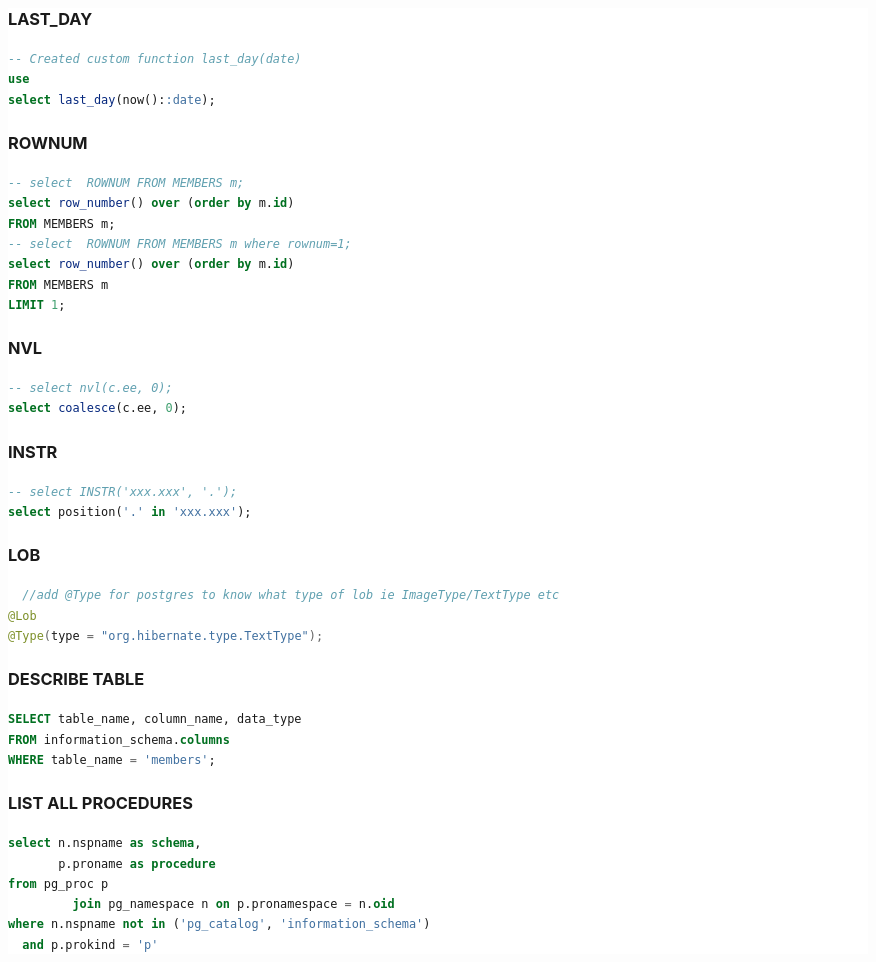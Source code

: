### LAST_DAY

```sql
-- Created custom function last_day(date)
use
select last_day(now()::date);

```

### ROWNUM

```sql
-- select  ROWNUM FROM MEMBERS m;
select row_number() over (order by m.id)
FROM MEMBERS m;
-- select  ROWNUM FROM MEMBERS m where rownum=1;
select row_number() over (order by m.id)
FROM MEMBERS m
LIMIT 1;
```

### NVL

```sql
-- select nvl(c.ee, 0);
select coalesce(c.ee, 0);
```

### INSTR

```sql
-- select INSTR('xxx.xxx', '.');
select position('.' in 'xxx.xxx');
```

### LOB

```java
  //add @Type for postgres to know what type of lob ie ImageType/TextType etc
@Lob
@Type(type = "org.hibernate.type.TextType");
```

### DESCRIBE TABLE

~~~sql
SELECT table_name, column_name, data_type
FROM information_schema.columns
WHERE table_name = 'members';
~~~

### LIST ALL PROCEDURES

~~~sql
select n.nspname as schema,
       p.proname as procedure
from pg_proc p
         join pg_namespace n on p.pronamespace = n.oid
where n.nspname not in ('pg_catalog', 'information_schema')
  and p.prokind = 'p'
~~~
